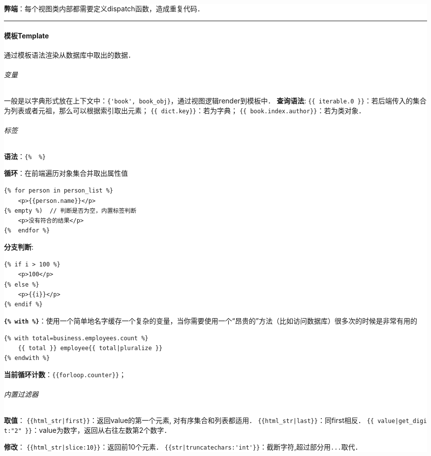 **弊端**：每个视图类内部都需要定义dispatch函数，造成重复代码．

----------

#### 模板Template
通过模板语法渲染从数据库中取出的数据．
###### 变量
一般是以字典形式放在上下文中：`{'book', book_obj}`，通过视图逻辑render到模板中．
**查询语法**:
`{{ iterable.0 }}`：若后端传入的集合为列表或者元祖，那么可以根据索引取出元素；
`{{ dict.key}}`：若为字典；
`{{ book.index.author}}`：若为类对象．

	
###### 标签
**语法**：`{%  %}`

**循环**：在前端遍历对象集合并取出属性值

```
{% for person in person_list %}
    <p>{{person.name}}</p>
{% empty %)  // 判断是否为空，内置标签判断
    <p>没有符合的结果</p>
{%  endfor %}
```	

**分支判断**:

```
{% if i > 100 %}
    <p>100</p>
{% else %}
    <p>{{i}}</p>
{% endif %}
```

**`{% with %}`**：使用一个简单地名字缓存一个复杂的变量，当你需要使用一个“昂贵的”方法（比如访问数据库）很多次的时候是非常有用的

```
{% with total=business.employees.count %}
    {{ total }} employee{{ total|pluralize }}
{% endwith %}
```

**当前循环计数**：`{{forloop.counter}}`；


###### 内置过滤器
**取值**：
`{{html_str|first}}`：返回value的第一个元素, 对有序集合和列表都适用．
`{{html_str|last}}`：同first相反．
`{{ value|get_digit:"2" }}`：value为数字，返回从右往左数第2个数字．

**修改**：
`{{html_str|slice:10}}`：返回前10个元素．
`{{str|truncatechars:'int'}}`：截断字符,超过部分用`...`取代．
